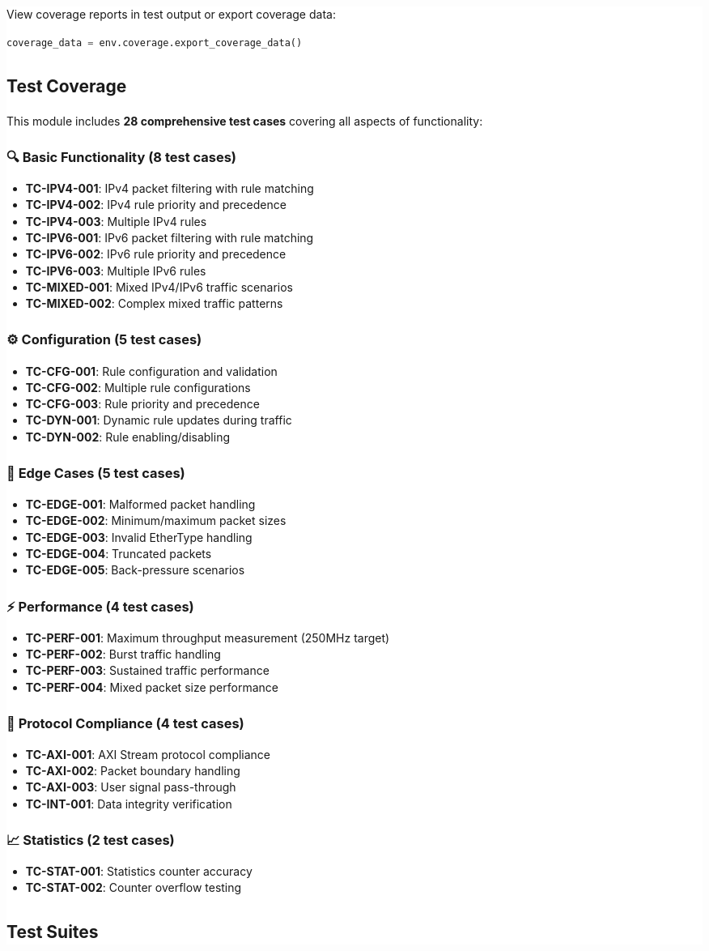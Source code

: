 View coverage reports in test output or export coverage data:
```python
coverage_data = env.coverage.export_coverage_data()
```

## Test Coverage

This module includes **28 comprehensive test cases** covering all aspects of functionality:

### 🔍 **Basic Functionality** (8 test cases)
- **TC-IPV4-001**: IPv4 packet filtering with rule matching
- **TC-IPV4-002**: IPv4 rule priority and precedence
- **TC-IPV4-003**: Multiple IPv4 rules
- **TC-IPV6-001**: IPv6 packet filtering with rule matching
- **TC-IPV6-002**: IPv6 rule priority and precedence  
- **TC-IPV6-003**: Multiple IPv6 rules
- **TC-MIXED-001**: Mixed IPv4/IPv6 traffic scenarios
- **TC-MIXED-002**: Complex mixed traffic patterns

### ⚙️ **Configuration** (5 test cases)
- **TC-CFG-001**: Rule configuration and validation
- **TC-CFG-002**: Multiple rule configurations
- **TC-CFG-003**: Rule priority and precedence
- **TC-DYN-001**: Dynamic rule updates during traffic
- **TC-DYN-002**: Rule enabling/disabling

### 🚨 **Edge Cases** (5 test cases)
- **TC-EDGE-001**: Malformed packet handling
- **TC-EDGE-002**: Minimum/maximum packet sizes
- **TC-EDGE-003**: Invalid EtherType handling
- **TC-EDGE-004**: Truncated packets
- **TC-EDGE-005**: Back-pressure scenarios

### ⚡ **Performance** (4 test cases)
- **TC-PERF-001**: Maximum throughput measurement (250MHz target)
- **TC-PERF-002**: Burst traffic handling
- **TC-PERF-003**: Sustained traffic performance
- **TC-PERF-004**: Mixed packet size performance

### 🔌 **Protocol Compliance** (4 test cases)
- **TC-AXI-001**: AXI Stream protocol compliance
- **TC-AXI-002**: Packet boundary handling
- **TC-AXI-003**: User signal pass-through
- **TC-INT-001**: Data integrity verification

### 📈 **Statistics** (2 test cases)
- **TC-STAT-001**: Statistics counter accuracy
- **TC-STAT-002**: Counter overflow testing

## Test Suites
